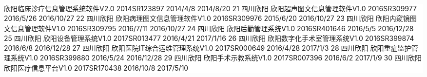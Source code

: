 欣阳临床诊疗信息管理系统软件V2.0
2014SR123897
2014/4/8
2014/8/20
21
四川欣阳
欣阳超声图文信息管理软件V1.0
2016SR309977
2016/5/26
2016/10/27
22
四川欣阳
欣阳病理图文信息管理软件V1.0
2016SR309976
2015/6/20
2016/10/27
23
四川欣阳
欣阳内窥镜图文信息管理软件V1.0
2016SR309795
2016/7/11
2016/10/27
24
四川欣阳
欣阳后勤管理系统V1.0
2016SR401646
2016/5/5
2016/12/28
25
四川欣阳
欣阳设备管理系统V1.0
2017SR013477
2016/4/21
2017/1/16
26
四川欣阳
欣阳数字化手术室管理系统V1.0
2016SR399874
2016/6/8
2016/12/28
27
四川欣阳
欣阳医院IT综合运维管理系统V1.0
2017SR000649
2016/4/28
2017/1/3
28
四川欣阳
欣阳重症监护管理系统V1.0
2016SR399880
2016/5/24
2016/12/28
29
四川欣阳
欣阳手术示教系统V1.0
2017SR007396
2016/6/2
2017/1/9
30
四川欣阳
欣阳医疗信息平台V1.0
2017SR170438
2016/10/8
2017/5/10